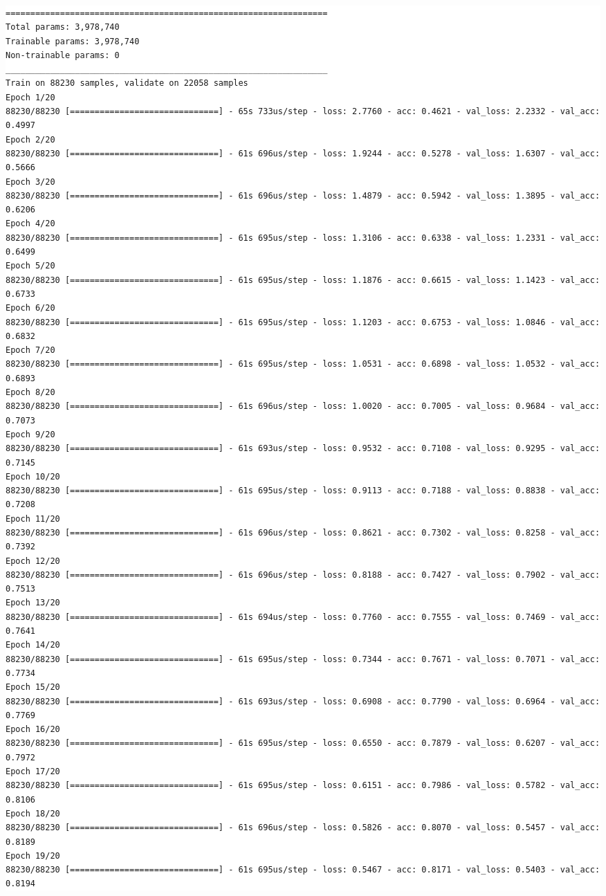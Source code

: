     =================================================================
    Total params: 3,978,740
    Trainable params: 3,978,740
    Non-trainable params: 0
    _________________________________________________________________
    Train on 88230 samples, validate on 22058 samples
    Epoch 1/20
    88230/88230 [==============================] - 65s 733us/step - loss: 2.7760 - acc: 0.4621 - val_loss: 2.2332 - val_acc: 0.4997
    Epoch 2/20
    88230/88230 [==============================] - 61s 696us/step - loss: 1.9244 - acc: 0.5278 - val_loss: 1.6307 - val_acc: 0.5666
    Epoch 3/20
    88230/88230 [==============================] - 61s 696us/step - loss: 1.4879 - acc: 0.5942 - val_loss: 1.3895 - val_acc: 0.6206
    Epoch 4/20
    88230/88230 [==============================] - 61s 695us/step - loss: 1.3106 - acc: 0.6338 - val_loss: 1.2331 - val_acc: 0.6499
    Epoch 5/20
    88230/88230 [==============================] - 61s 695us/step - loss: 1.1876 - acc: 0.6615 - val_loss: 1.1423 - val_acc: 0.6733
    Epoch 6/20
    88230/88230 [==============================] - 61s 695us/step - loss: 1.1203 - acc: 0.6753 - val_loss: 1.0846 - val_acc: 0.6832
    Epoch 7/20
    88230/88230 [==============================] - 61s 695us/step - loss: 1.0531 - acc: 0.6898 - val_loss: 1.0532 - val_acc: 0.6893
    Epoch 8/20
    88230/88230 [==============================] - 61s 696us/step - loss: 1.0020 - acc: 0.7005 - val_loss: 0.9684 - val_acc: 0.7073
    Epoch 9/20
    88230/88230 [==============================] - 61s 693us/step - loss: 0.9532 - acc: 0.7108 - val_loss: 0.9295 - val_acc: 0.7145
    Epoch 10/20
    88230/88230 [==============================] - 61s 695us/step - loss: 0.9113 - acc: 0.7188 - val_loss: 0.8838 - val_acc: 0.7208
    Epoch 11/20
    88230/88230 [==============================] - 61s 696us/step - loss: 0.8621 - acc: 0.7302 - val_loss: 0.8258 - val_acc: 0.7392
    Epoch 12/20
    88230/88230 [==============================] - 61s 696us/step - loss: 0.8188 - acc: 0.7427 - val_loss: 0.7902 - val_acc: 0.7513
    Epoch 13/20
    88230/88230 [==============================] - 61s 694us/step - loss: 0.7760 - acc: 0.7555 - val_loss: 0.7469 - val_acc: 0.7641
    Epoch 14/20
    88230/88230 [==============================] - 61s 695us/step - loss: 0.7344 - acc: 0.7671 - val_loss: 0.7071 - val_acc: 0.7734
    Epoch 15/20
    88230/88230 [==============================] - 61s 693us/step - loss: 0.6908 - acc: 0.7790 - val_loss: 0.6964 - val_acc: 0.7769
    Epoch 16/20
    88230/88230 [==============================] - 61s 695us/step - loss: 0.6550 - acc: 0.7879 - val_loss: 0.6207 - val_acc: 0.7972
    Epoch 17/20
    88230/88230 [==============================] - 61s 695us/step - loss: 0.6151 - acc: 0.7986 - val_loss: 0.5782 - val_acc: 0.8106
    Epoch 18/20
    88230/88230 [==============================] - 61s 696us/step - loss: 0.5826 - acc: 0.8070 - val_loss: 0.5457 - val_acc: 0.8189
    Epoch 19/20
    88230/88230 [==============================] - 61s 695us/step - loss: 0.5467 - acc: 0.8171 - val_loss: 0.5403 - val_acc: 0.8194